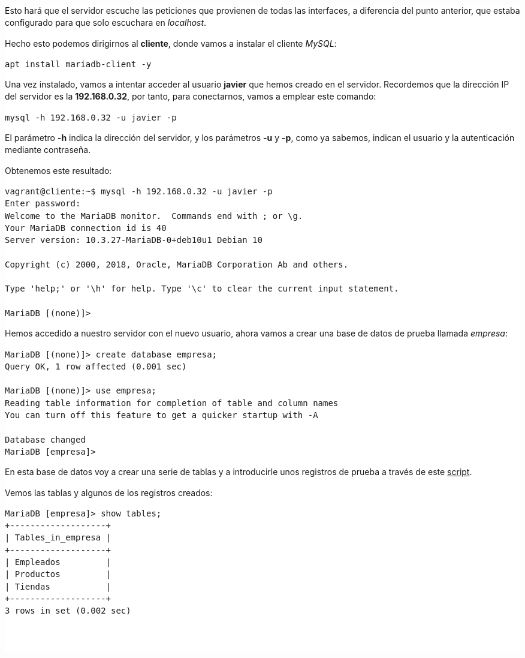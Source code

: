 Esto hará que el servidor escuche las peticiones que provienen de todas las interfaces, a diferencia del punto anterior, que estaba configurado para que solo escuchara en *localhost*.

Hecho esto podemos dirigirnos al **cliente**, donde vamos a instalar el cliente *MySQL*:

<pre>
apt install mariadb-client -y
</pre>

Una vez instalado, vamos a intentar acceder al usuario **javier** que hemos creado en el servidor. Recordemos que la dirección IP del servidor es la **192.168.0.32**, por tanto, para conectarnos, vamos a emplear este comando:

<pre>
mysql -h 192.168.0.32 -u javier -p
</pre>

El parámetro **-h** indica la dirección del servidor, y los parámetros **-u** y **-p**, como ya sabemos, indican el usuario y la autenticación mediante contraseña.

Obtenemos este resultado:

<pre>
vagrant@cliente:~$ mysql -h 192.168.0.32 -u javier -p
Enter password:
Welcome to the MariaDB monitor.  Commands end with ; or \g.
Your MariaDB connection id is 40
Server version: 10.3.27-MariaDB-0+deb10u1 Debian 10

Copyright (c) 2000, 2018, Oracle, MariaDB Corporation Ab and others.

Type 'help;' or '\h' for help. Type '\c' to clear the current input statement.

MariaDB [(none)]>
</pre>

Hemos accedido a nuestro servidor con el nuevo usuario, ahora vamos a crear una base de datos de prueba llamada *empresa*:

<pre>
MariaDB [(none)]> create database empresa;
Query OK, 1 row affected (0.001 sec)

MariaDB [(none)]> use empresa;
Reading table information for completion of table and column names
You can turn off this feature to get a quicker startup with -A

Database changed
MariaDB [empresa]>
</pre>

En esta base de datos voy a crear una serie de tablas y a introducirle unos registros de prueba a través de este [script](images/abd_instalacion_de_servidores_y_clientes_de_bases_de_datos/scriptmysql.txt).

Vemos las tablas y algunos de los registros creados:

<pre>
MariaDB [empresa]> show tables;
+-------------------+
| Tables_in_empresa |
+-------------------+
| Empleados         |
| Productos         |
| Tiendas           |
+-------------------+
3 rows in set (0.002 sec)
